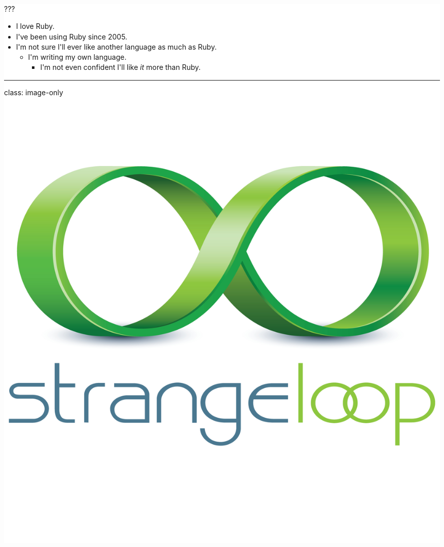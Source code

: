 ???

* I love Ruby.
* I've been using Ruby since 2005.
* I'm not sure I'll ever like another language as much as Ruby.
    * I'm writing my own language.
        * I'm not even confident I'll like *it* more than Ruby.

---
class: image-only

![Strange Loop logo](images/strange-loop-logo.jpg)
